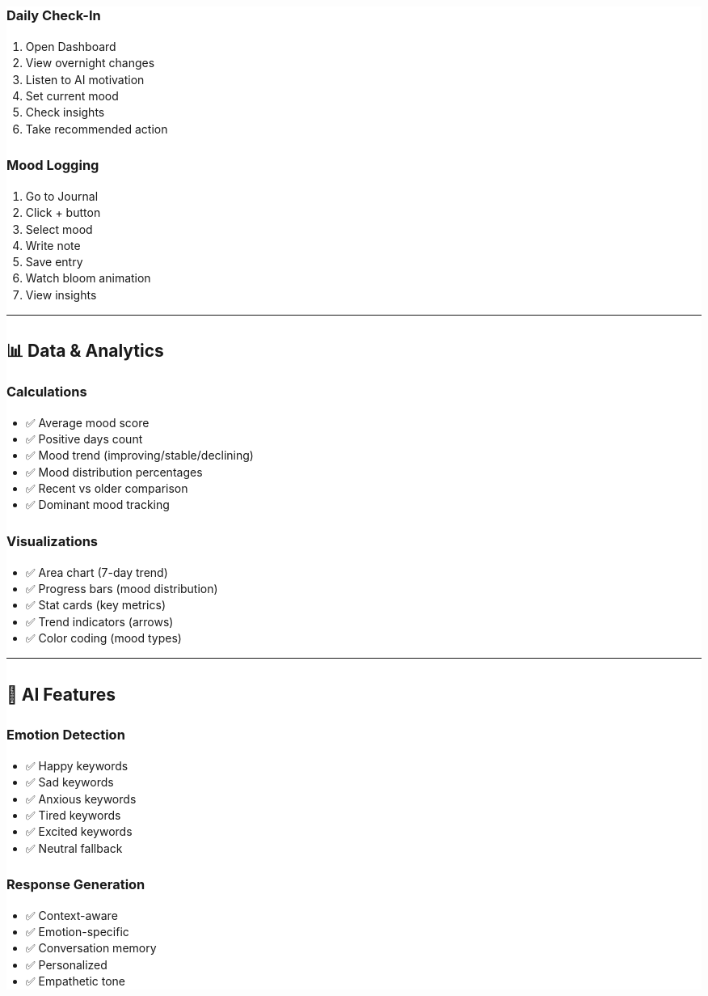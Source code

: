 ### Daily Check-In
1. Open Dashboard
2. View overnight changes
3. Listen to AI motivation
4. Set current mood
5. Check insights
6. Take recommended action

### Mood Logging
1. Go to Journal
2. Click + button
3. Select mood
4. Write note
5. Save entry
6. Watch bloom animation
7. View insights

---

## 📊 Data & Analytics

### Calculations
- ✅ Average mood score
- ✅ Positive days count
- ✅ Mood trend (improving/stable/declining)
- ✅ Mood distribution percentages
- ✅ Recent vs older comparison
- ✅ Dominant mood tracking

### Visualizations
- ✅ Area chart (7-day trend)
- ✅ Progress bars (mood distribution)
- ✅ Stat cards (key metrics)
- ✅ Trend indicators (arrows)
- ✅ Color coding (mood types)

---

## 🎤 AI Features

### Emotion Detection
- ✅ Happy keywords
- ✅ Sad keywords
- ✅ Anxious keywords
- ✅ Tired keywords
- ✅ Excited keywords
- ✅ Neutral fallback

### Response Generation
- ✅ Context-aware
- ✅ Emotion-specific
- ✅ Conversation memory
- ✅ Personalized
- ✅ Empathetic tone
